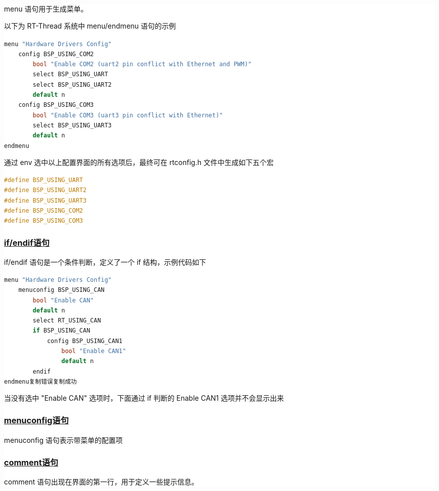 menu 语句用于生成菜单。

以下为 RT-Thread 系统中 menu/endmenu 语句的示例

```C
menu "Hardware Drivers Config"
    config BSP_USING_COM2
        bool "Enable COM2 (uart2 pin conflict with Ethernet and PWM)"
        select BSP_USING_UART
        select BSP_USING_UART2
        default n
    config BSP_USING_COM3
        bool "Enable COM3 (uart3 pin conflict with Ethernet)"
        select BSP_USING_UART3
        default n
endmenu
```

通过 env 选中以上配置界面的所有选项后，最终可在 rtconfig.h 文件中生成如下五个宏

```C
#define BSP_USING_UART
#define BSP_USING_UART2
#define BSP_USING_UART3
#define BSP_USING_COM2
#define BSP_USING_COM3
```

### [if/endif语句](https://www.rt-thread.org/document/site/#/development-tools/build-config-system/Kconfig?id=ifendif语句)

if/endif 语句是一个条件判断，定义了一个 if 结构，示例代码如下

```C
menu "Hardware Drivers Config"
    menuconfig BSP_USING_CAN
        bool "Enable CAN"
        default n
        select RT_USING_CAN
        if BSP_USING_CAN
            config BSP_USING_CAN1
                bool "Enable CAN1"
                default n
        endif
endmenu复制错误复制成功
```

当没有选中 "Enable CAN" 选项时，下面通过 if 判断的 Enable CAN1 选项并不会显示出来

### [menuconfig语句](https://www.rt-thread.org/document/site/#/development-tools/build-config-system/Kconfig?id=menuconfig语句)

menuconfig 语句表示带菜单的配置项

### [comment语句](https://www.rt-thread.org/document/site/#/development-tools/build-config-system/Kconfig?id=comment语句)

comment 语句出现在界面的第一行，用于定义一些提示信息。
